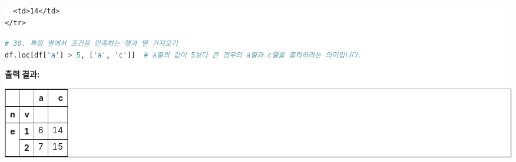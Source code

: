       <td>14</td>
    </tr>
  </tbody>
</table>
</div>
</div>


```python
# 30. 특정 열에서 조건을 만족하는 행과 열 가져오기
df.loc[df['a'] > 5, ['a', 'c']]  # a열의 값이 5보다 큰 경우의 a열과 c열을 출력하라는 의미입니다.
```


**출력 결과:**


<div class="output_html">
<div>
<style scoped>
    .dataframe tbody tr th:only-of-type {
        vertical-align: middle;
    }

    .dataframe tbody tr th {
        vertical-align: top;
    }

    .dataframe thead th {
        text-align: right;
    }
</style>
<table border="1" class="dataframe">
  <thead>
    <tr style="text-align: right;">
      <th></th>
      <th></th>
      <th>a</th>
      <th>c</th>
    </tr>
    <tr>
      <th>n</th>
      <th>v</th>
      <th></th>
      <th></th>
    </tr>
  </thead>
  <tbody>
    <tr>
      <th rowspan="2" valign="top">e</th>
      <th>1</th>
      <td>6</td>
      <td>14</td>
    </tr>
    <tr>
      <th>2</th>
      <td>7</td>
      <td>15</td>
    </tr>
  </tbody>
</table>
</div>
</div>
